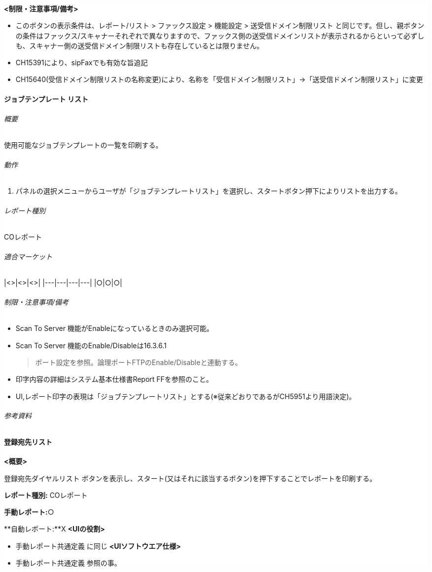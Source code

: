 
**<制限・注意事項/備考>**

-   このボタンの表示条件は、レポート/リスト > ファックス設定 > 機能設定 > 送受信ドメイン制限リスト と同じです。但し、親ボタンの条件はファックス/スキャナーそれぞれで異なりますので、ファックス側の送受信ドメインリストが表示されるからといって必ずしも、スキャナー側の送受信ドメイン制限リストも存在しているとは限りません。

-   CH15391により、sipFaxでも有効な旨追記

-   CH15640(受信ドメイン制限リストの名称変更)により、名称を「受信ドメイン制限リスト」→「送受信ドメイン制限リスト」に変更

#### ジョブテンプレート リスト

###### 概要

使用可能なジョブテンプレートの一覧を印刷する。

###### 動作

1.  パネルの選択メニューからユーザが「ジョブテンプレートリスト」を選択し、スタートボタン押下によりリストを出力する。

###### レポート種別

COレポート

###### 適合マーケット

|<<JP>>|<<AP>>|<<MN>>|
|---|---|---|---|
|○|○|○|


###### 制限・注意事項/備考

-   Scan To Server 機能がEnableになっているときのみ選択可能。

-   Scan To Server 機能のEnable/Disableは16.3.6.1
    > ポート設定を参照。論理ポートFTPのEnable/Disableと連動する。

-   印字内容の詳細はシステム基本仕様書Report FFを参照のこと。

-   UI,レポート印字の表現は「ジョブテンプレートリスト」とする(※従来どおりであるがCH5951より用語決定)。

###### 参考資料

#### 登録宛先リスト
**<概要>**

登録宛先ダイヤルリスト ボタンを表示し、スタート(又はそれに該当するボタン)を押下することでレポートを印刷する。

**レポート種別:** COレポート

**手動レポート:**○

**自動レポート:**X
**<UIの役割>**

-   手動レポート共通定義 に同じ
**<UIソフトウエア仕様>**

-   手動レポート共通定義 参照の事。
